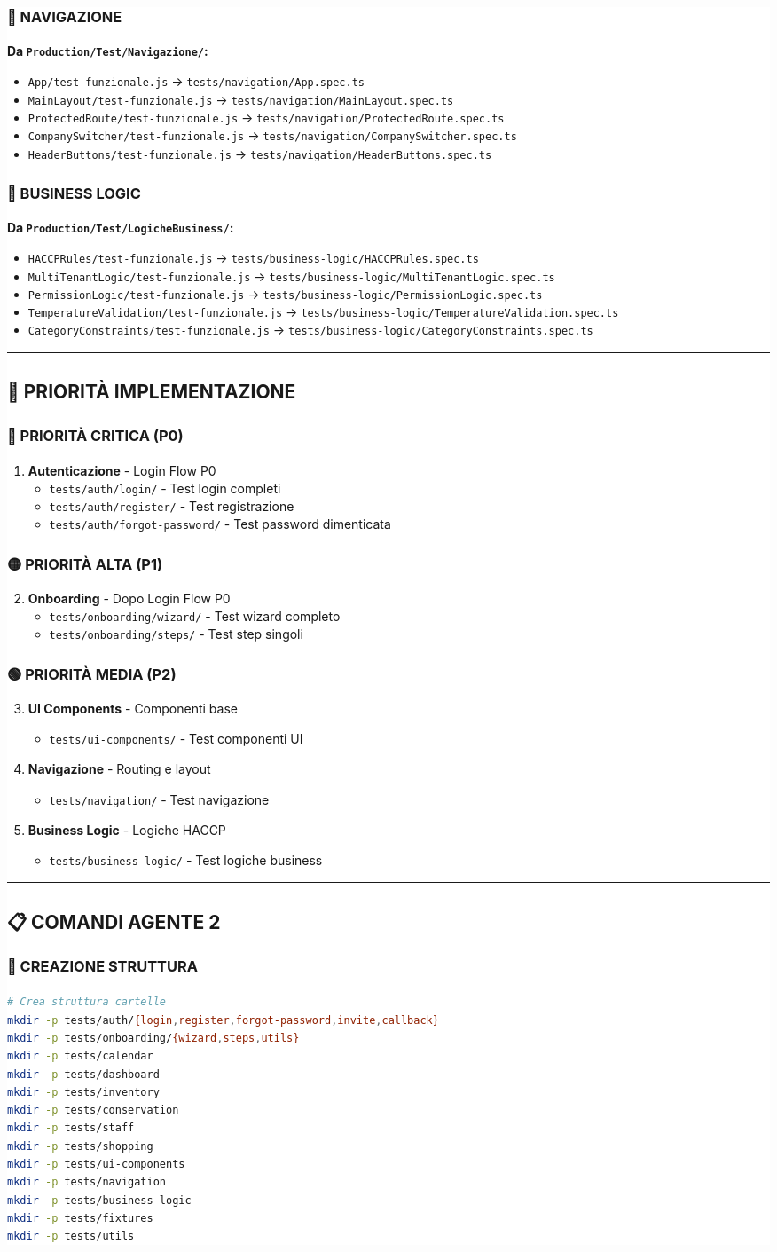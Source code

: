 ### **🧭 NAVIGAZIONE**
**Da `Production/Test/Navigazione/`:**
- `App/test-funzionale.js` → `tests/navigation/App.spec.ts`
- `MainLayout/test-funzionale.js` → `tests/navigation/MainLayout.spec.ts`
- `ProtectedRoute/test-funzionale.js` → `tests/navigation/ProtectedRoute.spec.ts`
- `CompanySwitcher/test-funzionale.js` → `tests/navigation/CompanySwitcher.spec.ts`
- `HeaderButtons/test-funzionale.js` → `tests/navigation/HeaderButtons.spec.ts`

### **🏢 BUSINESS LOGIC**
**Da `Production/Test/LogicheBusiness/`:**
- `HACCPRules/test-funzionale.js` → `tests/business-logic/HACCPRules.spec.ts`
- `MultiTenantLogic/test-funzionale.js` → `tests/business-logic/MultiTenantLogic.spec.ts`
- `PermissionLogic/test-funzionale.js` → `tests/business-logic/PermissionLogic.spec.ts`
- `TemperatureValidation/test-funzionale.js` → `tests/business-logic/TemperatureValidation.spec.ts`
- `CategoryConstraints/test-funzionale.js` → `tests/business-logic/CategoryConstraints.spec.ts`

---

## 🎯 PRIORITÀ IMPLEMENTAZIONE

### **🔴 PRIORITÀ CRITICA (P0)**
1. **Autenticazione** - Login Flow P0
   - `tests/auth/login/` - Test login completi
   - `tests/auth/register/` - Test registrazione
   - `tests/auth/forgot-password/` - Test password dimenticata

### **🟡 PRIORITÀ ALTA (P1)**
2. **Onboarding** - Dopo Login Flow P0
   - `tests/onboarding/wizard/` - Test wizard completo
   - `tests/onboarding/steps/` - Test step singoli

### **🟢 PRIORITÀ MEDIA (P2)**
3. **UI Components** - Componenti base
   - `tests/ui-components/` - Test componenti UI

4. **Navigazione** - Routing e layout
   - `tests/navigation/` - Test navigazione

5. **Business Logic** - Logiche HACCP
   - `tests/business-logic/` - Test logiche business

---

## 📋 COMANDI AGENTE 2

### **🔧 CREAZIONE STRUTTURA**
```bash
# Crea struttura cartelle
mkdir -p tests/auth/{login,register,forgot-password,invite,callback}
mkdir -p tests/onboarding/{wizard,steps,utils}
mkdir -p tests/calendar
mkdir -p tests/dashboard
mkdir -p tests/inventory
mkdir -p tests/conservation
mkdir -p tests/staff
mkdir -p tests/shopping
mkdir -p tests/ui-components
mkdir -p tests/navigation
mkdir -p tests/business-logic
mkdir -p tests/fixtures
mkdir -p tests/utils
```
